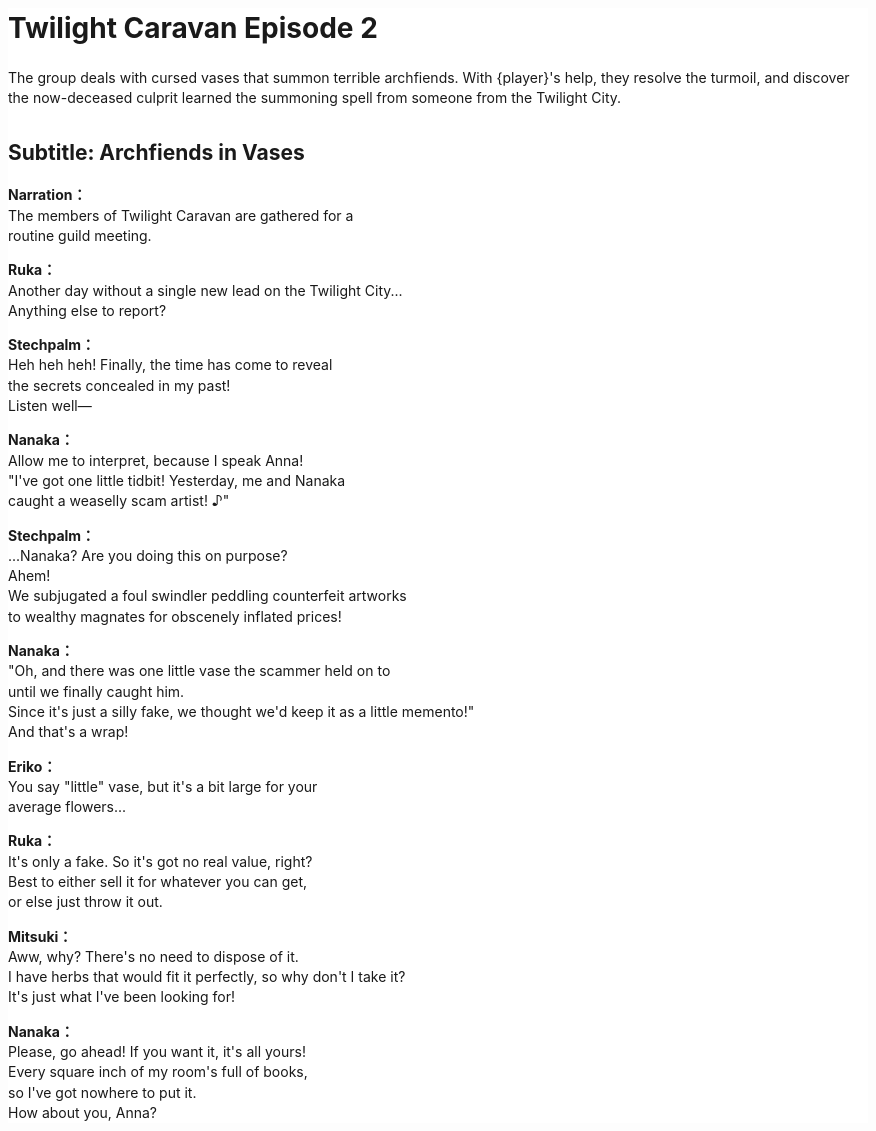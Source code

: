 # Twilight Caravan Episode 2
The group deals with cursed vases that summon terrible archfiends. With {player}'s help, they resolve the turmoil, and discover the now-deceased culprit learned the summoning spell from someone from the Twilight City.
  
## Subtitle: Archfiends in Vases
  
**Narration：**  
The members of Twilight Caravan are gathered for a  
routine guild meeting.  
  
**Ruka：**  
Another day without a single new lead on the Twilight City...  
Anything else to report?  
  
**Stechpalm：**  
Heh heh heh! Finally, the time has come to reveal  
the secrets concealed in my past!  
Listen well—  
  
**Nanaka：**  
Allow me to interpret, because I speak Anna!  
\"I've got one little tidbit! Yesterday, me and Nanaka  
caught a weaselly scam artist! ♪\"  
  
**Stechpalm：**  
...Nanaka? Are you doing this on purpose?  
Ahem!  
We subjugated a foul swindler peddling counterfeit artworks  
to wealthy magnates for obscenely inflated prices!  
  
**Nanaka：**  
\"Oh, and there was one little vase the scammer held on to  
until we finally caught him.  
Since it's just a silly fake, we thought we'd keep it as a little memento!\"  
 And that's a wrap!  
  
**Eriko：**  
You say \"little\" vase, but it's a bit large for your  
average flowers...  
  
**Ruka：**  
It's only a fake. So it's got no real value, right?  
Best to either sell it for whatever you can get,  
or else just throw it out.  
  
**Mitsuki：**  
Aww, why? There's no need to dispose of it.  
I have herbs that would fit it perfectly, so why don't I take it?  
It's just what I've been looking for!  
  
**Nanaka：**  
Please, go ahead! If you want it, it's all yours!  
Every square inch of my room's full of books,  
so I've got nowhere to put it.  
How about you, Anna?  
  